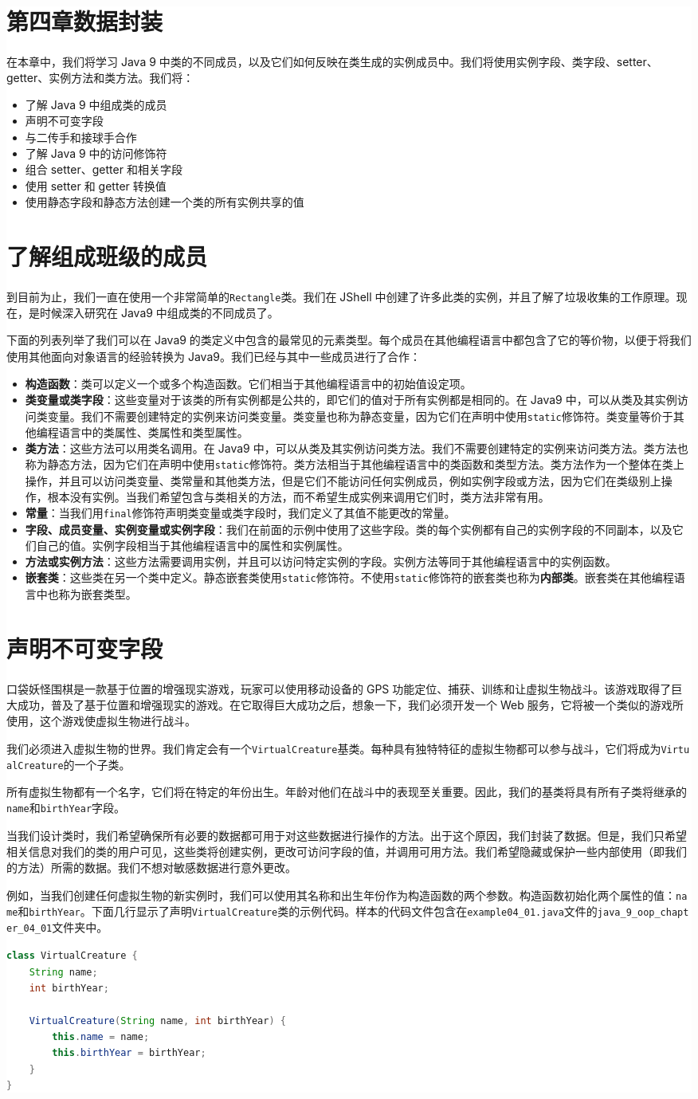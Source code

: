 # 第四章数据封装

在本章中，我们将学习 Java 9 中类的不同成员，以及它们如何反映在类生成的实例成员中。我们将使用实例字段、类字段、setter、getter、实例方法和类方法。我们将：

*   了解 Java 9 中组成类的成员
*   声明不可变字段
*   与二传手和接球手合作
*   了解 Java 9 中的访问修饰符
*   组合 setter、getter 和相关字段
*   使用 setter 和 getter 转换值
*   使用静态字段和静态方法创建一个类的所有实例共享的值

# 了解组成班级的成员

到目前为止，我们一直在使用一个非常简单的`Rectangle`类。我们在 JShell 中创建了许多此类的实例，并且了解了垃圾收集的工作原理。现在，是时候深入研究在 Java9 中组成类的不同成员了。

下面的列表列举了我们可以在 Java9 的类定义中包含的最常见的元素类型。每个成员在其他编程语言中都包含了它的等价物，以便于将我们使用其他面向对象语言的经验转换为 Java9。我们已经与其中一些成员进行了合作：

*   **构造函数**：类可以定义一个或多个构造函数。它们相当于其他编程语言中的初始值设定项。
*   **类变量或类字段**：这些变量对于该类的所有实例都是公共的，即它们的值对于所有实例都是相同的。在 Java9 中，可以从类及其实例访问类变量。我们不需要创建特定的实例来访问类变量。类变量也称为静态变量，因为它们在声明中使用`static`修饰符。类变量等价于其他编程语言中的类属性、类属性和类型属性。
*   **类方法**：这些方法可以用类名调用。在 Java9 中，可以从类及其实例访问类方法。我们不需要创建特定的实例来访问类方法。类方法也称为静态方法，因为它们在声明中使用`static`修饰符。类方法相当于其他编程语言中的类函数和类型方法。类方法作为一个整体在类上操作，并且可以访问类变量、类常量和其他类方法，但是它们不能访问任何实例成员，例如实例字段或方法，因为它们在类级别上操作，根本没有实例。当我们希望包含与类相关的方法，而不希望生成实例来调用它们时，类方法非常有用。
*   **常量**：当我们用`final`修饰符声明类变量或类字段时，我们定义了其值不能更改的常量。
*   **字段、成员变量、实例变量或实例字段**：我们在前面的示例中使用了这些字段。类的每个实例都有自己的实例字段的不同副本，以及它们自己的值。实例字段相当于其他编程语言中的属性和实例属性。
*   **方法或实例方法**：这些方法需要调用实例，并且可以访问特定实例的字段。实例方法等同于其他编程语言中的实例函数。
*   **嵌套类**：这些类在另一个类中定义。静态嵌套类使用`static`修饰符。不使用`static`修饰符的嵌套类也称为**内部类**。嵌套类在其他编程语言中也称为嵌套类型。

# 声明不可变字段

口袋妖怪围棋是一款基于位置的增强现实游戏，玩家可以使用移动设备的 GPS 功能定位、捕获、训练和让虚拟生物战斗。该游戏取得了巨大成功，普及了基于位置和增强现实的游戏。在它取得巨大成功之后，想象一下，我们必须开发一个 Web 服务，它将被一个类似的游戏所使用，这个游戏使虚拟生物进行战斗。

我们必须进入虚拟生物的世界。我们肯定会有一个`VirtualCreature`基类。每种具有独特特征的虚拟生物都可以参与战斗，它们将成为`VirtualCreature`的一个子类。

所有虚拟生物都有一个名字，它们将在特定的年份出生。年龄对他们在战斗中的表现至关重要。因此，我们的基类将具有所有子类将继承的`name`和`birthYear`字段。

当我们设计类时，我们希望确保所有必要的数据都可用于对这些数据进行操作的方法。出于这个原因，我们封装了数据。但是，我们只希望相关信息对我们的类的用户可见，这些类将创建实例，更改可访问字段的值，并调用可用方法。我们希望隐藏或保护一些内部使用（即我们的方法）所需的数据。我们不想对敏感数据进行意外更改。

例如，当我们创建任何虚拟生物的新实例时，我们可以使用其名称和出生年份作为构造函数的两个参数。构造函数初始化两个属性的值：`name`和`birthYear`。下面几行显示了声明`VirtualCreature`类的示例代码。样本的代码文件包含在`example04_01.java`文件的`java_9_oop_chapter_04_01`文件夹中。

```java
class VirtualCreature {
    String name;
    int birthYear;

    VirtualCreature(String name, int birthYear) {
        this.name = name;
        this.birthYear = birthYear;
    }
}
```
